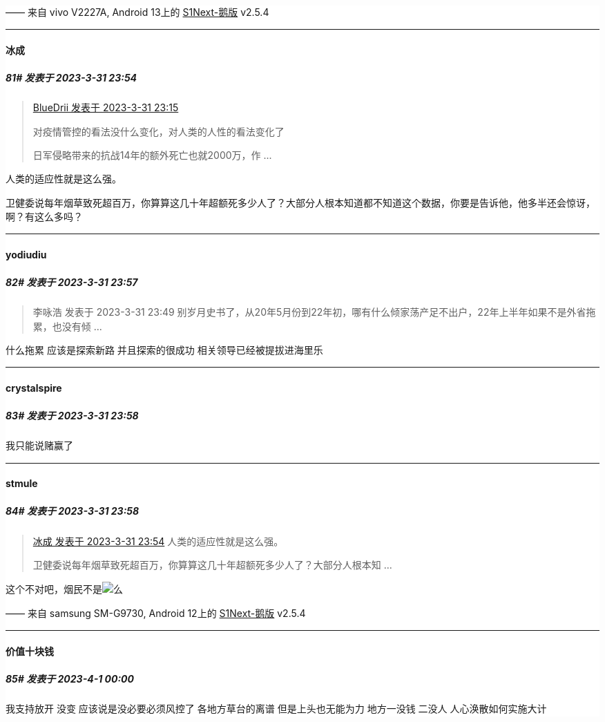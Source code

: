 —— 来自 vivo V2227A, Android 13上的 [S1Next-鹅版](https://github.com/ykrank/S1-Next/releases) v2.5.4

*****

####  冰成  
##### 81#       发表于 2023-3-31 23:54

<blockquote><a href="httphttps://bbs.saraba1st.com/2b/forum.php?mod=redirect&amp;goto=findpost&amp;pid=60291977&amp;ptid=2126864" target="_blank">BlueDrii 发表于 2023-3-31 23:15</a>

对疫情管控的看法没什么变化，对人类的人性的看法变化了

日军侵略带来的抗战14年的额外死亡也就2000万，作 ...</blockquote>
人类的适应性就是这么强。

卫健委说每年烟草致死超百万，你算算这几十年超额死多少人了？大部分人根本知道都不知道这个数据，你要是告诉他，他多半还会惊讶，啊？有这么多吗？

*****

####  yodiudiu  
##### 82#       发表于 2023-3-31 23:57

<blockquote>李咏浩 发表于 2023-3-31 23:49
别岁月史书了，从20年5月份到22年初，哪有什么倾家荡产足不出户，22年上半年如果不是外省拖累，也没有倾 ...</blockquote>
什么拖累 应该是探索新路 并且探索的很成功 相关领导已经被提拔进海里乐

*****

####  crystalspire  
##### 83#       发表于 2023-3-31 23:58

我只能说赌赢了

*****

####  stmule  
##### 84#       发表于 2023-3-31 23:58

<blockquote><a href="httphttps://bbs.saraba1st.com/2b/forum.php?mod=redirect&amp;goto=findpost&amp;pid=60292399&amp;ptid=2126864" target="_blank">冰成 发表于 2023-3-31 23:54</a>
人类的适应性就是这么强。

卫健委说每年烟草致死超百万，你算算这几十年超额死多少人了？大部分人根本知 ...</blockquote>
这个不对吧，烟民不是<img src="https://p.sda1.dev/10/cced9a8e90d8c1c65854aca13ac53c0e/u=1931238392,2044379702&amp;fm=173&amp;app=25&amp;f=JPEG.jpeg~01.jpg" referrerpolicy="no-referrer">么

—— 来自 samsung SM-G9730, Android 12上的 [S1Next-鹅版](https://github.com/ykrank/S1-Next/releases) v2.5.4

*****

####  价值十块钱  
##### 85#       发表于 2023-4-1 00:00

我支持放开 没变
应该说是没必要必须风控了 各地方草台的离谱 但是上头也无能为力
地方一没钱 二没人 人心涣散如何实施大计 
